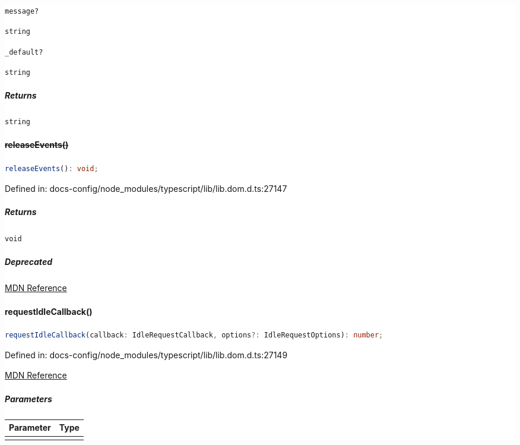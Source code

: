 `message?`

</td>
<td>

`string`

</td>
</tr>
<tr>
<td>

`_default?`

</td>
<td>

`string`

</td>
</tr>
</tbody>
</table>

##### Returns

`string`

#### ~~releaseEvents()~~

```ts
releaseEvents(): void;
```

Defined in: docs-config/node\_modules/typescript/lib/lib.dom.d.ts:27147

##### Returns

`void`

##### Deprecated

[MDN Reference](https://developer.mozilla.org/docs/Web/API/Window/releaseEvents)

#### requestIdleCallback()

```ts
requestIdleCallback(callback: IdleRequestCallback, options?: IdleRequestOptions): number;
```

Defined in: docs-config/node\_modules/typescript/lib/lib.dom.d.ts:27149

[MDN Reference](https://developer.mozilla.org/docs/Web/API/Window/requestIdleCallback)

##### Parameters

<table>
<thead>
<tr>
<th>Parameter</th>
<th>Type</th>
</tr>
</thead>
<tbody>
<tr>
<td>
